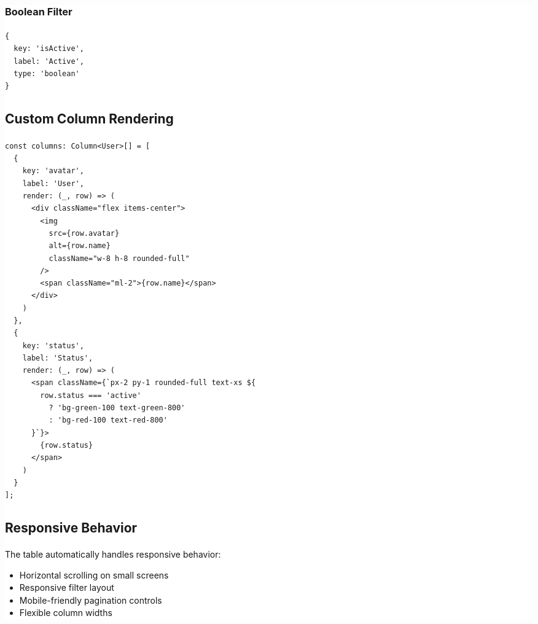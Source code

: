 ### Boolean Filter
```tsx
{
  key: 'isActive',
  label: 'Active',
  type: 'boolean'
}
```

## Custom Column Rendering

```tsx
const columns: Column<User>[] = [
  {
    key: 'avatar',
    label: 'User',
    render: (_, row) => (
      <div className="flex items-center">
        <img 
          src={row.avatar} 
          alt={row.name}
          className="w-8 h-8 rounded-full"
        />
        <span className="ml-2">{row.name}</span>
      </div>
    )
  },
  {
    key: 'status',
    label: 'Status',
    render: (_, row) => (
      <span className={`px-2 py-1 rounded-full text-xs ${
        row.status === 'active' 
          ? 'bg-green-100 text-green-800' 
          : 'bg-red-100 text-red-800'
      }`}>
        {row.status}
      </span>
    )
  }
];
```

## Responsive Behavior

The table automatically handles responsive behavior:

- Horizontal scrolling on small screens
- Responsive filter layout
- Mobile-friendly pagination controls
- Flexible column widths
